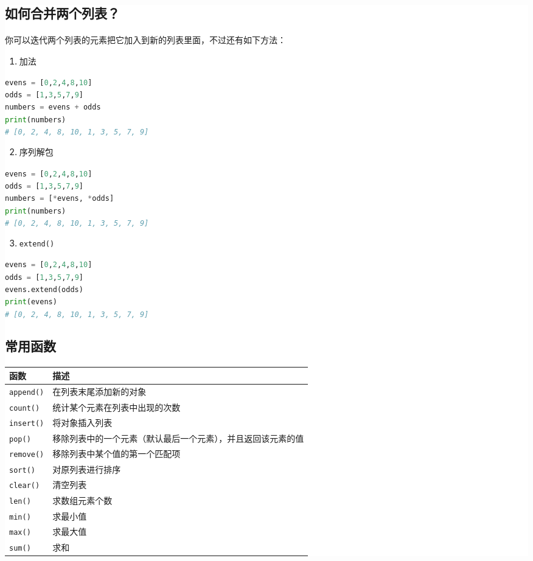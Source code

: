 

## 如何合并两个列表？

你可以迭代两个列表的元素把它加入到新的列表里面，不过还有如下方法：

1. 加法

```python
evens = [0,2,4,8,10]
odds = [1,3,5,7,9]
numbers = evens + odds
print(numbers)
# [0, 2, 4, 8, 10, 1, 3, 5, 7, 9]
```

2. 序列解包

```python
evens = [0,2,4,8,10]
odds = [1,3,5,7,9]
numbers = [*evens, *odds]
print(numbers)
# [0, 2, 4, 8, 10, 1, 3, 5, 7, 9]
```

3. `extend()`

```python
evens = [0,2,4,8,10]
odds = [1,3,5,7,9]
evens.extend(odds)
print(evens)
# [0, 2, 4, 8, 10, 1, 3, 5, 7, 9]
```



## 常用函数

| 函数       | 描述                                                         |
| :--------- | :----------------------------------------------------------- |
| `append()` | 在列表末尾添加新的对象                                       |
| `count()`  | 统计某个元素在列表中出现的次数                               |
| `insert()` | 将对象插入列表                                               |
| `pop()`    | 移除列表中的一个元素（默认最后一个元素），并且返回该元素的值 |
| `remove()` | 移除列表中某个值的第一个匹配项                               |
| `sort()`   | 对原列表进行排序                                             |
| `clear()`  | 清空列表                                                     |
| `len()`    | 求数组元素个数                                               |
| `min()`    | 求最小值                                                     |
| `max()`    | 求最大值                                                     |
| `sum()`    | 求和                                                         |
